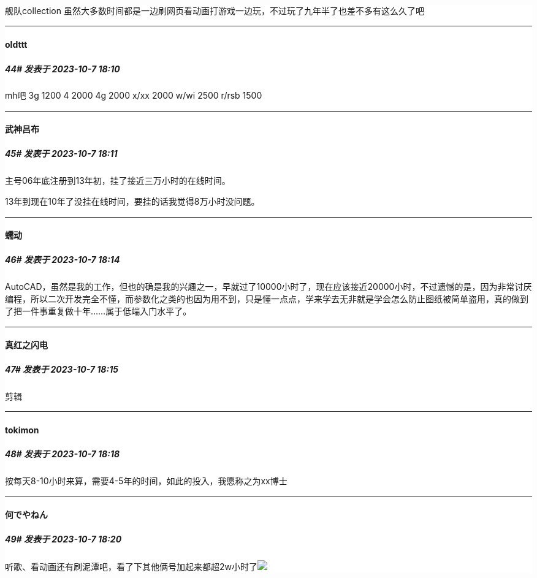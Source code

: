 舰队collection
虽然大多数时间都是一边刷网页看动画打游戏一边玩，不过玩了九年半了也差不多有这么久了吧

*****

####  oldttt  
##### 44#       发表于 2023-10-7 18:10

mh吧 
3g 1200
4 2000
4g 2000
x/xx 2000
w/wi 2500
r/rsb 1500

*****

####  武神吕布  
##### 45#       发表于 2023-10-7 18:11

主号06年底注册到13年初，挂了接近三万小时的在线时间。

13年到现在10年了没挂在线时间，要挂的话我觉得8万小时没问题。

*****

####  蠕动  
##### 46#       发表于 2023-10-7 18:14

AutoCAD，虽然是我的工作，但也的确是我的兴趣之一，早就过了10000小时了，现在应该接近20000小时，不过遗憾的是，因为非常讨厌编程，所以二次开发完全不懂，而参数化之类的也因为用不到，只是懂一点点，学来学去无非就是学会怎么防止图纸被简单盗用，真的做到了把一件事重复做十年……属于低端入门水平了。

*****

####  真红之闪电  
##### 47#       发表于 2023-10-7 18:15

剪辑

*****

####  tokimon  
##### 48#       发表于 2023-10-7 18:18

按每天8-10小时来算，需要4-5年的时间，如此的投入，我愿称之为xx博士

*****

####  何でやねん  
##### 49#       发表于 2023-10-7 18:20

听歌、看动画还有刷泥潭吧，看了下其他俩号加起来都超2w小时了<img src="https://static.saraba1st.com/image/smiley/face2017/002.png" referrerpolicy="no-referrer">
